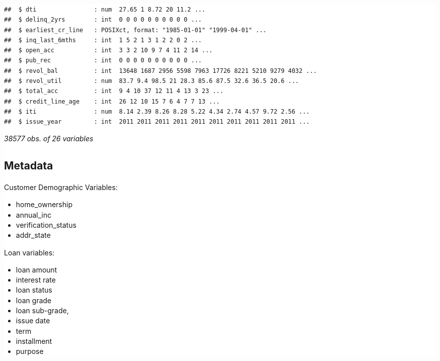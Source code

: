     ##  $ dti                : num  27.65 1 8.72 20 11.2 ...
    ##  $ delinq_2yrs        : int  0 0 0 0 0 0 0 0 0 0 ...
    ##  $ earliest_cr_line   : POSIXct, format: "1985-01-01" "1999-04-01" ...
    ##  $ inq_last_6mths     : int  1 5 2 1 3 1 2 2 0 2 ...
    ##  $ open_acc           : int  3 3 2 10 9 7 4 11 2 14 ...
    ##  $ pub_rec            : int  0 0 0 0 0 0 0 0 0 0 ...
    ##  $ revol_bal          : int  13648 1687 2956 5598 7963 17726 8221 5210 9279 4032 ...
    ##  $ revol_util         : num  83.7 9.4 98.5 21 28.3 85.6 87.5 32.6 36.5 20.6 ...
    ##  $ total_acc          : int  9 4 10 37 12 11 4 13 3 23 ...
    ##  $ credit_line_age    : int  26 12 10 15 7 6 4 7 7 13 ...
    ##  $ iti                : num  8.14 2.39 8.26 8.28 5.22 4.34 2.74 4.57 9.72 2.56 ...
    ##  $ issue_year         : int  2011 2011 2011 2011 2011 2011 2011 2011 2011 2011 ...

*38577 obs. of 26 variables*

Metadata
--------

Customer Demographic Variables:

-   home\_ownership
-   annual\_inc
-   verification\_status
-   addr\_state

Loan variables:

-   loan amount
-   interest rate
-   loan status
-   loan grade
-   loan sub-grade,
-   issue date
-   term
-   installment
-   purpose
